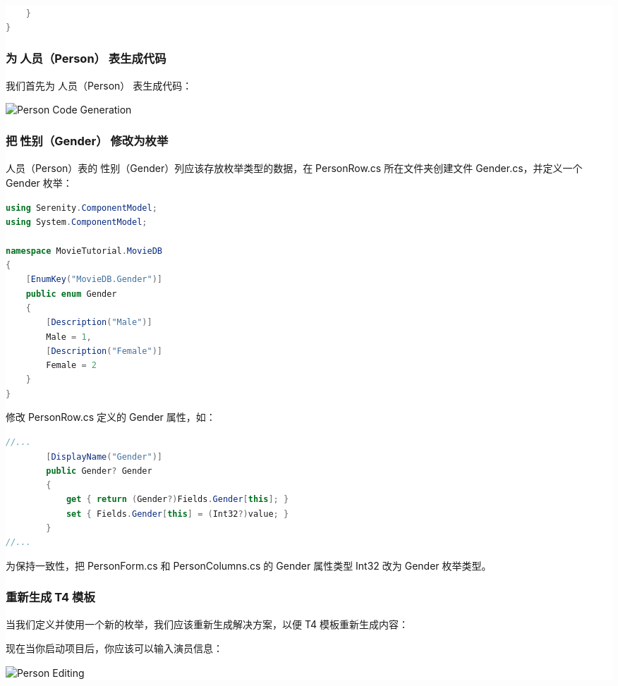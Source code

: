```cs
    }
}
```


### 为 人员（Person） 表生成代码

我们首先为 人员（Person） 表生成代码：

![Person Code Generation](img/mdb_sergen_person.png)


### 把 性别（Gender） 修改为枚举

人员（Person）表的 性别（Gender）列应该存放枚举类型的数据，在 PersonRow.cs 所在文件夹创建文件 Gender.cs，并定义一个 Gender 枚举：

```cs
using Serenity.ComponentModel;
using System.ComponentModel;

namespace MovieTutorial.MovieDB
{
    [EnumKey("MovieDB.Gender")]
    public enum Gender
    {
        [Description("Male")]
        Male = 1,
        [Description("Female")]
        Female = 2
    }
}
```

修改 PersonRow.cs 定义的 Gender 属性，如：

```cs
//...
        [DisplayName("Gender")]
        public Gender? Gender
        {
            get { return (Gender?)Fields.Gender[this]; }
            set { Fields.Gender[this] = (Int32?)value; }
        }
//...
```

为保持一致性，把 PersonForm.cs 和 PersonColumns.cs 的 Gender 属性类型 Int32 改为 Gender 枚举类型。


### 重新生成 T4 模板

当我们定义并使用一个新的枚举，我们应该重新生成解决方案，以便 T4 模板重新生成内容：

现在当你启动项目后，你应该可以输入演员信息：

![Person Editing](img/mdb_person_carrie.png)
